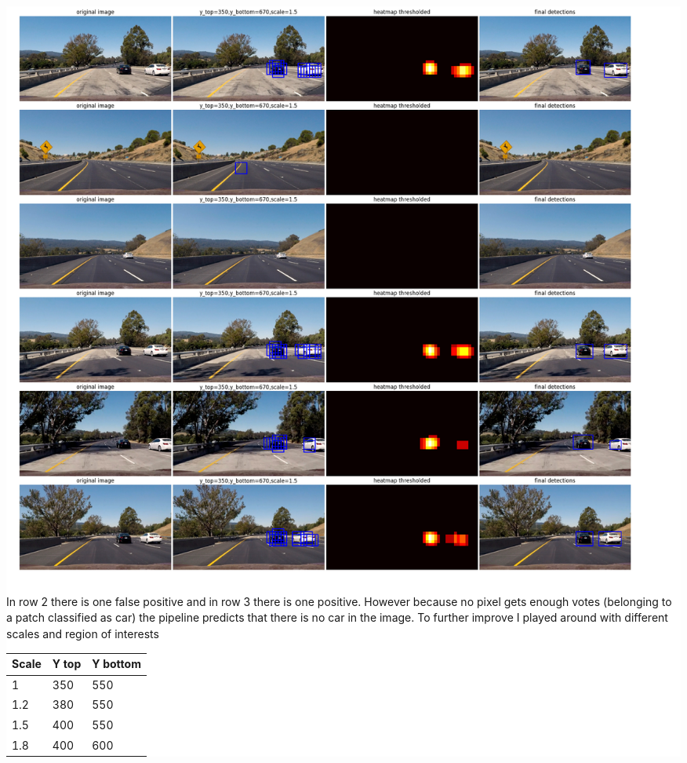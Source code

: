 <img src="writeup_images/pipeline-bbox-heatmap.png" style="width: 800px" />

In row 2 there is one false positive and in row 3 there is one positive. However because no pixel gets enough votes (belonging to a patch classified as car) the pipeline predicts that there is no car in the image. To further improve I played around with different scales and region of interests

| Scale | Y top | Y bottom | 
| ---- | ------ | -------- |
| 1 | 350 | 550 | 
| 1.2 | 380 | 550 |
| 1.5 | 400 | 550 |
| 1.8 | 400 | 600 |
